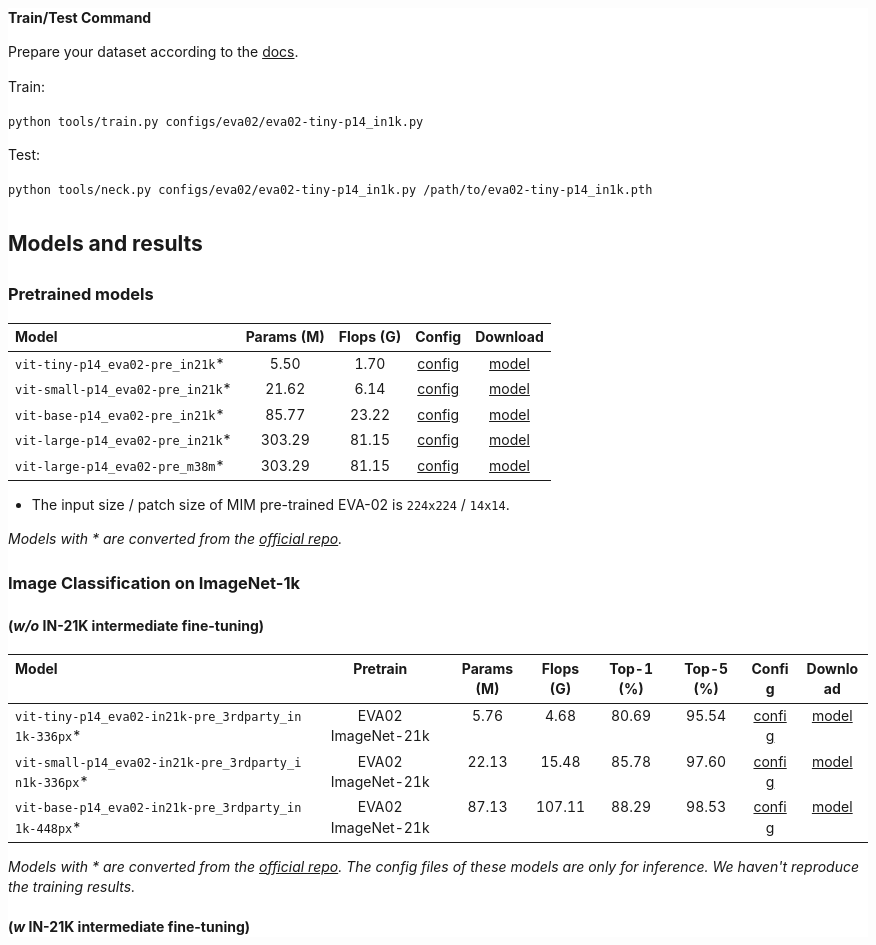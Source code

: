 **Train/Test Command**

Prepare your dataset according to the [docs](https://mmpretrain.readthedocs.io/en/latest/user_guides/dataset_prepare.html#prepare-dataset).

Train:

```shell
python tools/train.py configs/eva02/eva02-tiny-p14_in1k.py
```

Test:

```shell
python tools/neck.py configs/eva02/eva02-tiny-p14_in1k.py /path/to/eva02-tiny-p14_in1k.pth
```



## Models and results

### Pretrained models

| Model                             | Params (M) | Flops (G) |                Config                 |                                                   Download                                                    |
| :-------------------------------- | :--------: | :-------: | :-----------------------------------: | :-----------------------------------------------------------------------------------------------------------: |
| `vit-tiny-p14_eva02-pre_in21k`\*  |    5.50    |   1.70    | [config](eva02-tiny-p14_headless.py)  | [model](https://download.openmmlab.com/mmpretrain/v1.0/eva02/eva02-tiny-p14_pre_in21k_20230505-d703e7b1.pth)  |
| `vit-small-p14_eva02-pre_in21k`\* |   21.62    |   6.14    | [config](eva02-small-p14_headless.py) | [model](https://download.openmmlab.com/mmpretrain/v1.0/eva02/eva02-small-p14_pre_in21k_20230505-3175f463.pth) |
| `vit-base-p14_eva02-pre_in21k`\*  |   85.77    |   23.22   | [config](eva02-base-p14_headless.py)  | [model](https://download.openmmlab.com/mmpretrain/v1.0/eva02/eva02-base-p14_pre_in21k_20230505-2f2d4d3c.pth)  |
| `vit-large-p14_eva02-pre_in21k`\* |   303.29   |   81.15   | [config](eva02-large-p14_headless.py) | [model](https://download.openmmlab.com/mmpretrain/v1.0/eva02/eva02-large-p14_pre_in21k_20230505-9072de5d.pth) |
| `vit-large-p14_eva02-pre_m38m`\*  |   303.29   |   81.15   | [config](eva02-large-p14_headless.py) | [model](https://download.openmmlab.com/mmpretrain/v1.0/eva02/eva02-large-p14_pre_m38m_20230505-b8a1a261.pth)  |

- The input size / patch size of MIM pre-trained EVA-02 is `224x224` / `14x14`.

*Models with * are converted from the [official repo](https://github.com/baaivision/EVA).*

### Image Classification on ImageNet-1k

#### (*w/o* IN-21K intermediate fine-tuning)

| Model                                                 |      Pretrain      | Params (M) | Flops (G) | Top-1 (%) | Top-5 (%) |               Config                |                         Download                          |
| :---------------------------------------------------- | :----------------: | :--------: | :-------: | :-------: | :-------: | :---------------------------------: | :-------------------------------------------------------: |
| `vit-tiny-p14_eva02-in21k-pre_3rdparty_in1k-336px`\*  | EVA02 ImageNet-21k |    5.76    |   4.68    |   80.69   |   95.54   | [config](./eva02-tiny-p14_in1k.py)  | [model](https://download.openmmlab.com/mmpretrain/v1.0/eva02/eva02-tiny-p14_in21k-pre_3rdparty_in1k-336px_20230505-a4e8708a.pth) |
| `vit-small-p14_eva02-in21k-pre_3rdparty_in1k-336px`\* | EVA02 ImageNet-21k |   22.13    |   15.48   |   85.78   |   97.60   | [config](./eva02-small-p14_in1k.py) | [model](https://download.openmmlab.com/mmpretrain/v1.0/eva02/eva02-small-p14_in21k-pre_3rdparty_in1k-336px_20230505-9c5b0e85.pth) |
| `vit-base-p14_eva02-in21k-pre_3rdparty_in1k-448px`\*  | EVA02 ImageNet-21k |   87.13    |  107.11   |   88.29   |   98.53   | [config](./eva02-base-p14_in1k.py)  | [model](https://download.openmmlab.com/mmpretrain/v1.0/eva02/eva02-base-p14_in21k-pre_3rdparty_in1k-448px_20230505-8ad211c5.pth) |

*Models with * are converted from the  [official repo](https://github.com/baaivision/EVA/tree/master/EVA-02). The config files of these models are only for inference. We haven't reproduce the training results.*

#### (*w* IN-21K intermediate fine-tuning)
